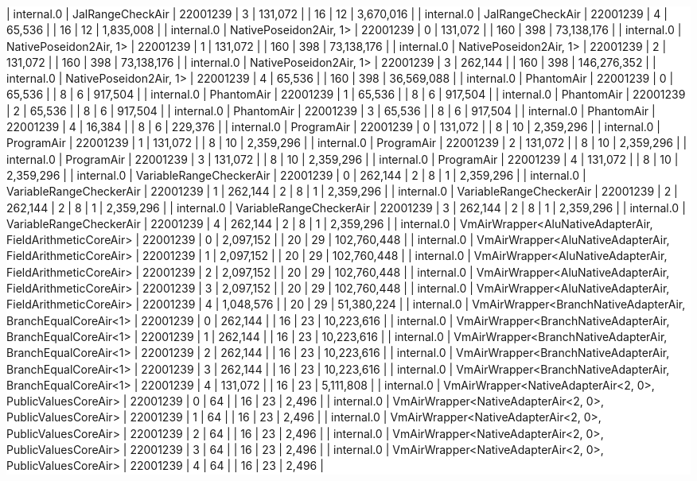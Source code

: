 | internal.0 | JalRangeCheckAir | 22001239 | 3 | 131,072 |  | 16 | 12 | 3,670,016 | 
| internal.0 | JalRangeCheckAir | 22001239 | 4 | 65,536 |  | 16 | 12 | 1,835,008 | 
| internal.0 | NativePoseidon2Air<BabyBearParameters>, 1> | 22001239 | 0 | 131,072 |  | 160 | 398 | 73,138,176 | 
| internal.0 | NativePoseidon2Air<BabyBearParameters>, 1> | 22001239 | 1 | 131,072 |  | 160 | 398 | 73,138,176 | 
| internal.0 | NativePoseidon2Air<BabyBearParameters>, 1> | 22001239 | 2 | 131,072 |  | 160 | 398 | 73,138,176 | 
| internal.0 | NativePoseidon2Air<BabyBearParameters>, 1> | 22001239 | 3 | 262,144 |  | 160 | 398 | 146,276,352 | 
| internal.0 | NativePoseidon2Air<BabyBearParameters>, 1> | 22001239 | 4 | 65,536 |  | 160 | 398 | 36,569,088 | 
| internal.0 | PhantomAir | 22001239 | 0 | 65,536 |  | 8 | 6 | 917,504 | 
| internal.0 | PhantomAir | 22001239 | 1 | 65,536 |  | 8 | 6 | 917,504 | 
| internal.0 | PhantomAir | 22001239 | 2 | 65,536 |  | 8 | 6 | 917,504 | 
| internal.0 | PhantomAir | 22001239 | 3 | 65,536 |  | 8 | 6 | 917,504 | 
| internal.0 | PhantomAir | 22001239 | 4 | 16,384 |  | 8 | 6 | 229,376 | 
| internal.0 | ProgramAir | 22001239 | 0 | 131,072 |  | 8 | 10 | 2,359,296 | 
| internal.0 | ProgramAir | 22001239 | 1 | 131,072 |  | 8 | 10 | 2,359,296 | 
| internal.0 | ProgramAir | 22001239 | 2 | 131,072 |  | 8 | 10 | 2,359,296 | 
| internal.0 | ProgramAir | 22001239 | 3 | 131,072 |  | 8 | 10 | 2,359,296 | 
| internal.0 | ProgramAir | 22001239 | 4 | 131,072 |  | 8 | 10 | 2,359,296 | 
| internal.0 | VariableRangeCheckerAir | 22001239 | 0 | 262,144 | 2 | 8 | 1 | 2,359,296 | 
| internal.0 | VariableRangeCheckerAir | 22001239 | 1 | 262,144 | 2 | 8 | 1 | 2,359,296 | 
| internal.0 | VariableRangeCheckerAir | 22001239 | 2 | 262,144 | 2 | 8 | 1 | 2,359,296 | 
| internal.0 | VariableRangeCheckerAir | 22001239 | 3 | 262,144 | 2 | 8 | 1 | 2,359,296 | 
| internal.0 | VariableRangeCheckerAir | 22001239 | 4 | 262,144 | 2 | 8 | 1 | 2,359,296 | 
| internal.0 | VmAirWrapper<AluNativeAdapterAir, FieldArithmeticCoreAir> | 22001239 | 0 | 2,097,152 |  | 20 | 29 | 102,760,448 | 
| internal.0 | VmAirWrapper<AluNativeAdapterAir, FieldArithmeticCoreAir> | 22001239 | 1 | 2,097,152 |  | 20 | 29 | 102,760,448 | 
| internal.0 | VmAirWrapper<AluNativeAdapterAir, FieldArithmeticCoreAir> | 22001239 | 2 | 2,097,152 |  | 20 | 29 | 102,760,448 | 
| internal.0 | VmAirWrapper<AluNativeAdapterAir, FieldArithmeticCoreAir> | 22001239 | 3 | 2,097,152 |  | 20 | 29 | 102,760,448 | 
| internal.0 | VmAirWrapper<AluNativeAdapterAir, FieldArithmeticCoreAir> | 22001239 | 4 | 1,048,576 |  | 20 | 29 | 51,380,224 | 
| internal.0 | VmAirWrapper<BranchNativeAdapterAir, BranchEqualCoreAir<1> | 22001239 | 0 | 262,144 |  | 16 | 23 | 10,223,616 | 
| internal.0 | VmAirWrapper<BranchNativeAdapterAir, BranchEqualCoreAir<1> | 22001239 | 1 | 262,144 |  | 16 | 23 | 10,223,616 | 
| internal.0 | VmAirWrapper<BranchNativeAdapterAir, BranchEqualCoreAir<1> | 22001239 | 2 | 262,144 |  | 16 | 23 | 10,223,616 | 
| internal.0 | VmAirWrapper<BranchNativeAdapterAir, BranchEqualCoreAir<1> | 22001239 | 3 | 262,144 |  | 16 | 23 | 10,223,616 | 
| internal.0 | VmAirWrapper<BranchNativeAdapterAir, BranchEqualCoreAir<1> | 22001239 | 4 | 131,072 |  | 16 | 23 | 5,111,808 | 
| internal.0 | VmAirWrapper<NativeAdapterAir<2, 0>, PublicValuesCoreAir> | 22001239 | 0 | 64 |  | 16 | 23 | 2,496 | 
| internal.0 | VmAirWrapper<NativeAdapterAir<2, 0>, PublicValuesCoreAir> | 22001239 | 1 | 64 |  | 16 | 23 | 2,496 | 
| internal.0 | VmAirWrapper<NativeAdapterAir<2, 0>, PublicValuesCoreAir> | 22001239 | 2 | 64 |  | 16 | 23 | 2,496 | 
| internal.0 | VmAirWrapper<NativeAdapterAir<2, 0>, PublicValuesCoreAir> | 22001239 | 3 | 64 |  | 16 | 23 | 2,496 | 
| internal.0 | VmAirWrapper<NativeAdapterAir<2, 0>, PublicValuesCoreAir> | 22001239 | 4 | 64 |  | 16 | 23 | 2,496 | 